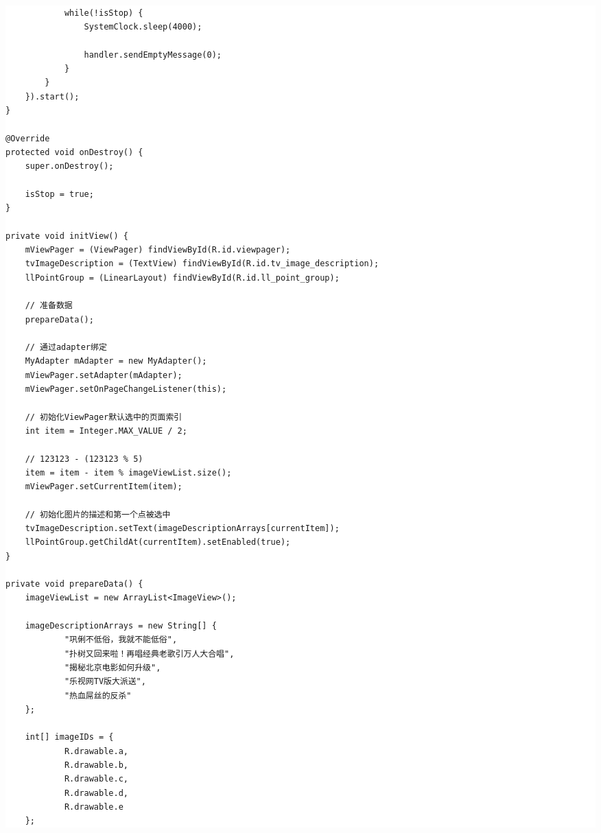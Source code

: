         		while(!isStop) {
        			SystemClock.sleep(4000);
        			
        			handler.sendEmptyMessage(0);
        		}
        	}
        }).start();
    }
	
	@Override
	protected void onDestroy() {
		super.onDestroy();
		
		isStop = true;
	}

	private void initView() {
		mViewPager = (ViewPager) findViewById(R.id.viewpager);
		tvImageDescription = (TextView) findViewById(R.id.tv_image_description);
		llPointGroup = (LinearLayout) findViewById(R.id.ll_point_group);
		
		// 准备数据
		prepareData();
		
		// 通过adapter绑定
		MyAdapter mAdapter = new MyAdapter();
		mViewPager.setAdapter(mAdapter);
		mViewPager.setOnPageChangeListener(this);
		
		// 初始化ViewPager默认选中的页面索引
		int item = Integer.MAX_VALUE / 2;
		
		// 123123 - (123123 % 5)
		item = item - item % imageViewList.size();
		mViewPager.setCurrentItem(item);
		
		// 初始化图片的描述和第一个点被选中
		tvImageDescription.setText(imageDescriptionArrays[currentItem]);
		llPointGroup.getChildAt(currentItem).setEnabled(true);
	}
	
	private void prepareData() {
		imageViewList = new ArrayList<ImageView>();
		
		imageDescriptionArrays = new String[] {
				"巩俐不低俗，我就不能低俗",
				"扑树又回来啦！再唱经典老歌引万人大合唱",
				"揭秘北京电影如何升级",
				"乐视网TV版大派送",
				"热血屌丝的反杀"
		};
		
		int[] imageIDs = {
				R.drawable.a,
				R.drawable.b,
				R.drawable.c,
				R.drawable.d,
				R.drawable.e
		};
		